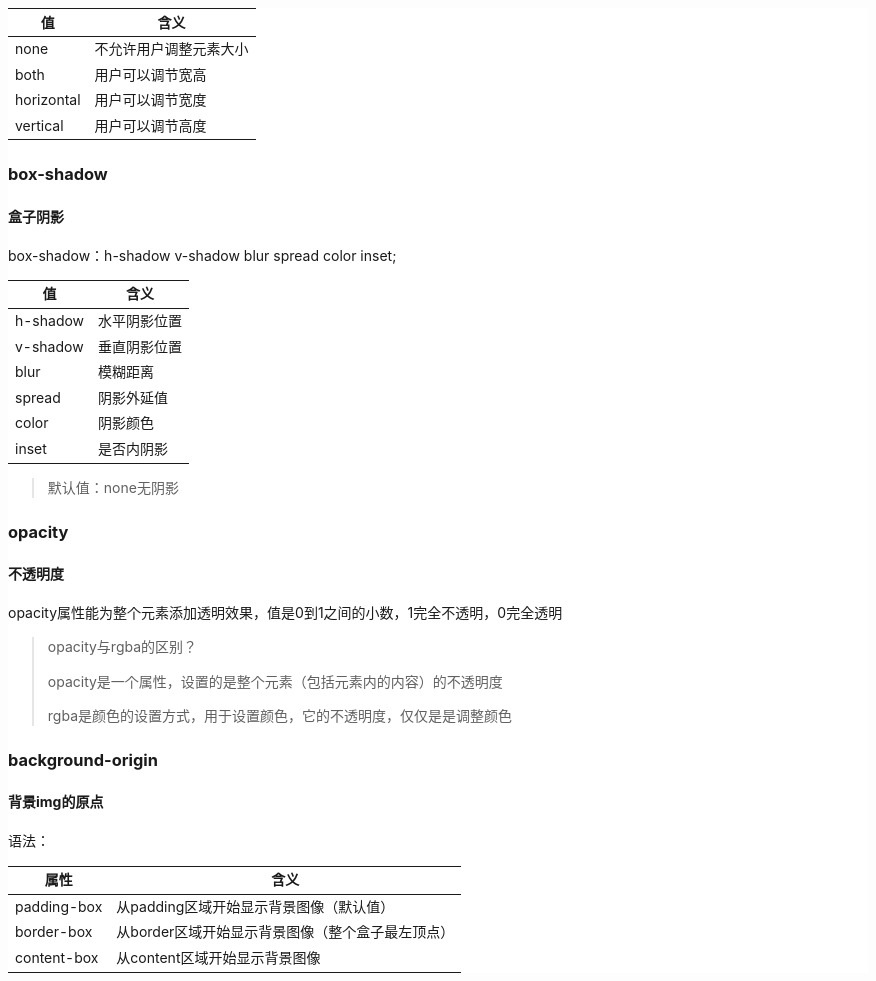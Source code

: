 | 值         | 含义                   |
| ---------- | ---------------------- |
| none       | 不允许用户调整元素大小 |
| both       | 用户可以调节宽高       |
| horizontal | 用户可以调节宽度       |
| vertical   | 用户可以调节高度       |

### box-shadow

#### 盒子阴影

box-shadow：h-shadow v-shadow blur spread color inset;

| 值       | 含义         |
| -------- | ------------ |
| h-shadow | 水平阴影位置 |
| v-shadow | 垂直阴影位置 |
| blur     | 模糊距离     |
| spread   | 阴影外延值   |
| color    | 阴影颜色     |
| inset    | 是否内阴影   |

> 默认值：none无阴影

### opacity

#### 不透明度

opacity属性能为整个元素添加透明效果，值是0到1之间的小数，1完全不透明，0完全透明

> opacity与rgba的区别？
>
> opacity是一个属性，设置的是整个元素（包括元素内的内容）的不透明度
>
> rgba是颜色的设置方式，用于设置颜色，它的不透明度，仅仅是是调整颜色

### background-origin

#### 背景img的原点

语法：

| 属性        | 含义                                             |
| ----------- | ------------------------------------------------ |
| padding-box | 从padding区域开始显示背景图像（默认值）          |
| border-box  | 从border区域开始显示背景图像（整个盒子最左顶点） |
| content-box | 从content区域开始显示背景图像                    |
